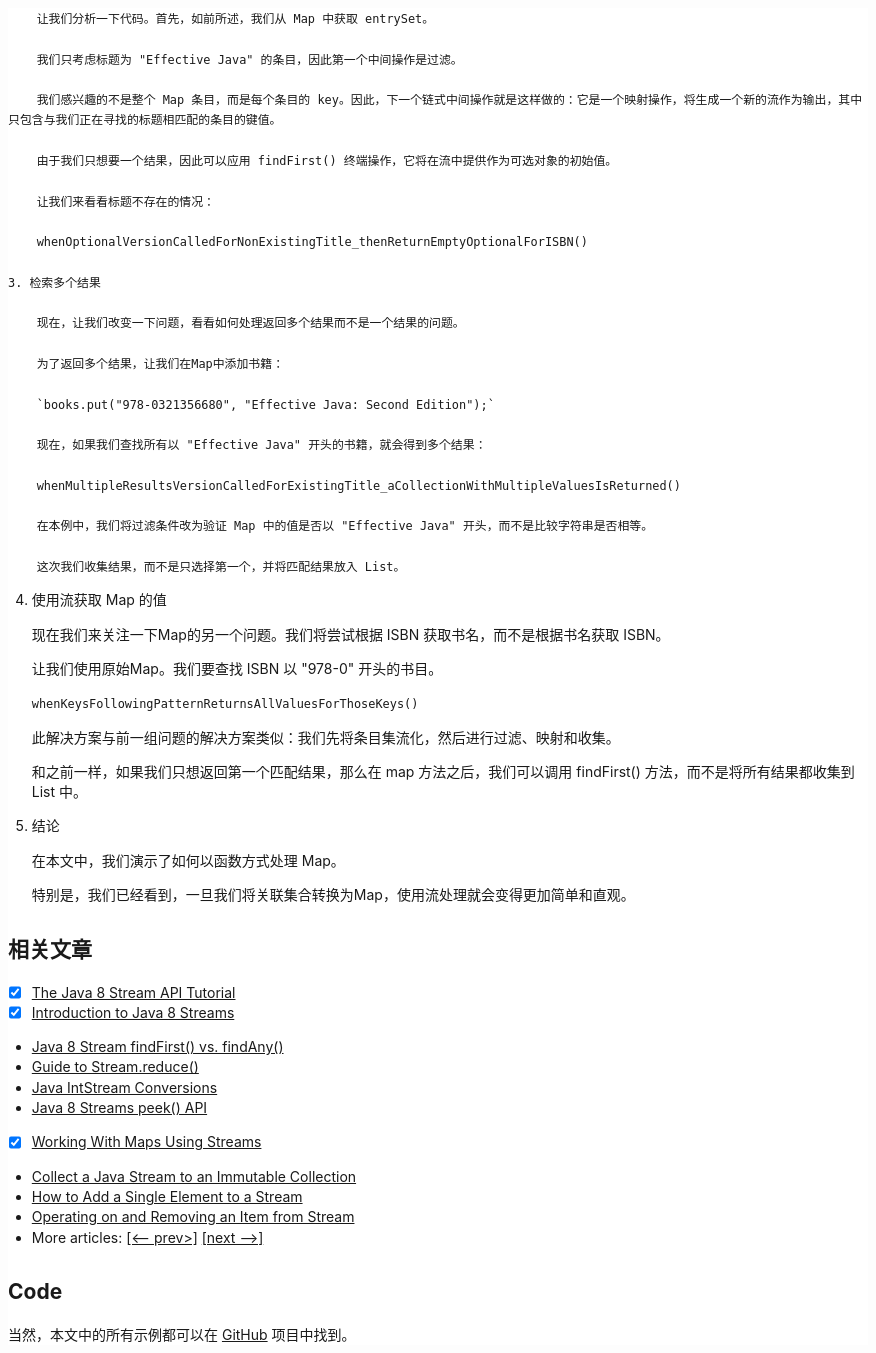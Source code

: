         让我们分析一下代码。首先，如前所述，我们从 Map 中获取 entrySet。

        我们只考虑标题为 "Effective Java" 的条目，因此第一个中间操作是过滤。

        我们感兴趣的不是整个 Map 条目，而是每个条目的 key。因此，下一个链式中间操作就是这样做的：它是一个映射操作，将生成一个新的流作为输出，其中只包含与我们正在寻找的标题相匹配的条目的键值。

        由于我们只想要一个结果，因此可以应用 findFirst() 终端操作，它将在流中提供作为可选对象的初始值。

        让我们来看看标题不存在的情况：

        whenOptionalVersionCalledForNonExistingTitle_thenReturnEmptyOptionalForISBN()

    3. 检索多个结果

        现在，让我们改变一下问题，看看如何处理返回多个结果而不是一个结果的问题。

        为了返回多个结果，让我们在Map中添加书籍：

        `books.put("978-0321356680", "Effective Java: Second Edition");`

        现在，如果我们查找所有以 "Effective Java" 开头的书籍，就会得到多个结果：

        whenMultipleResultsVersionCalledForExistingTitle_aCollectionWithMultipleValuesIsReturned()

        在本例中，我们将过滤条件改为验证 Map 中的值是否以 "Effective Java" 开头，而不是比较字符串是否相等。

        这次我们收集结果，而不是只选择第一个，并将匹配结果放入 List。

4. 使用流获取 Map 的值

    现在我们来关注一下Map的另一个问题。我们将尝试根据 ISBN 获取书名，而不是根据书名获取 ISBN。

    让我们使用原始Map。我们要查找 ISBN 以 "978-0" 开头的书目。

    `whenKeysFollowingPatternReturnsAllValuesForThoseKeys()`

    此解决方案与前一组问题的解决方案类似：我们先将条目集流化，然后进行过滤、映射和收集。

    和之前一样，如果我们只想返回第一个匹配结果，那么在 map 方法之后，我们可以调用 findFirst() 方法，而不是将所有结果都收集到 List 中。

5. 结论

    在本文中，我们演示了如何以函数方式处理 Map。

    特别是，我们已经看到，一旦我们将关联集合转换为Map，使用流处理就会变得更加简单和直观。

## 相关文章

- [x] [The Java 8 Stream API Tutorial](https://www.baeldung.com/java-8-streams)
- [x] [Introduction to Java 8 Streams](https://www.baeldung.com/java-8-streams-introduction)
- [Java 8 Stream findFirst() vs. findAny()](https://www.baeldung.com/java-stream-findfirst-vs-findany)
- [Guide to Stream.reduce()](https://www.baeldung.com/java-stream-reduce)
- [Java IntStream Conversions](https://www.baeldung.com/java-intstream-convert)
- [Java 8 Streams peek() API](https://www.baeldung.com/java-streams-peek-api)
- [x] [Working With Maps Using Streams](https://www.baeldung.com/java-maps-streams)
- [Collect a Java Stream to an Immutable Collection](https://www.baeldung.com/java-stream-immutable-collection)
- [How to Add a Single Element to a Stream](https://www.baeldung.com/java-stream-append-prepend)
- [Operating on and Removing an Item from Stream](https://www.baeldung.com/java-use-remove-item-stream)
- More articles: [[<-- prev>]](/../core-java-streams) [[next -->]](/../core-java-streams-3)

## Code

当然，本文中的所有示例都可以在 [GitHub](https://github.com/eugenp/tutorials/tree/master/core-java-modules/core-java-streams-2) 项目中找到。
